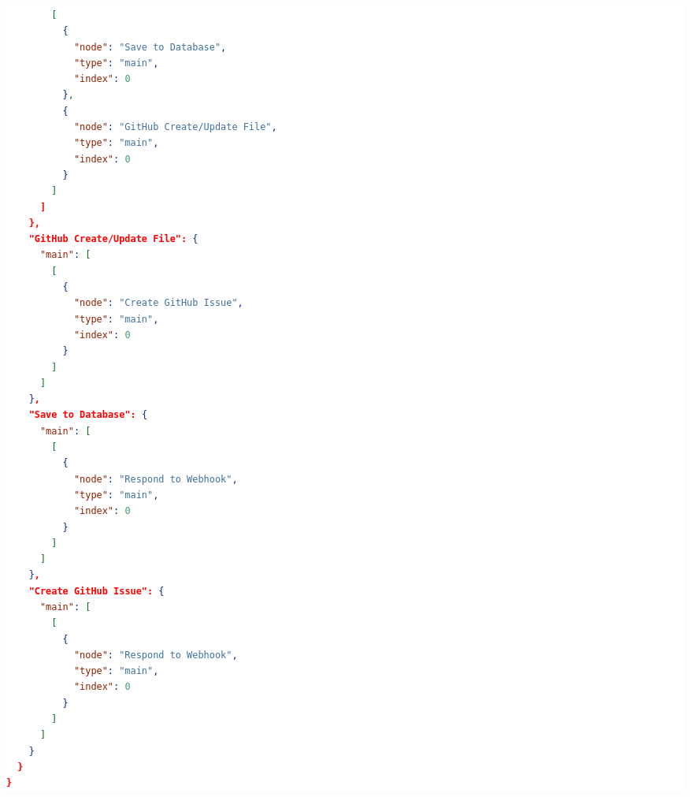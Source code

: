 ```json
        [
          {
            "node": "Save to Database",
            "type": "main",
            "index": 0
          },
          {
            "node": "GitHub Create/Update File",
            "type": "main",
            "index": 0
          }
        ]
      ]
    },
    "GitHub Create/Update File": {
      "main": [
        [
          {
            "node": "Create GitHub Issue",
            "type": "main",
            "index": 0
          }
        ]
      ]
    },
    "Save to Database": {
      "main": [
        [
          {
            "node": "Respond to Webhook",
            "type": "main",
            "index": 0
          }
        ]
      ]
    },
    "Create GitHub Issue": {
      "main": [
        [
          {
            "node": "Respond to Webhook",
            "type": "main",
            "index": 0
          }
        ]
      ]
    }
  }
}
```
